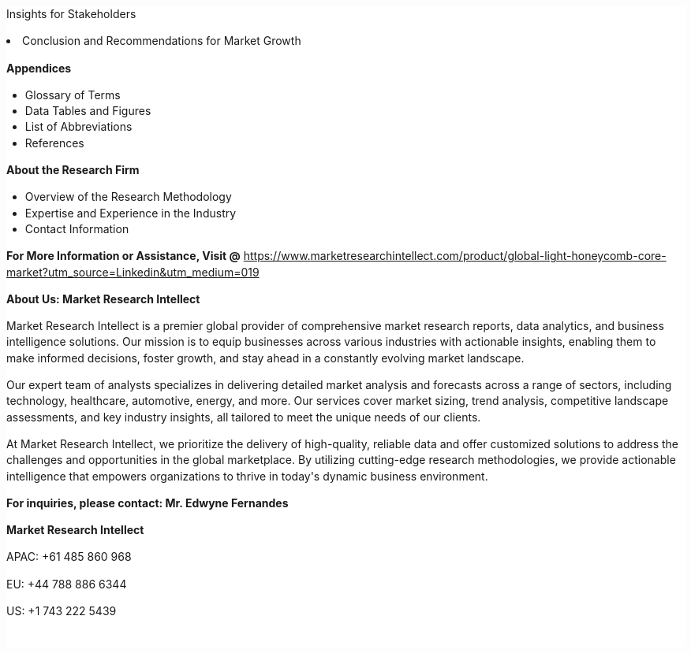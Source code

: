 Insights for Stakeholders</li><li>Conclusion and Recommendations for Market Growth</li></ul><p><strong>Appendices</strong></p><ul><li>Glossary of Terms</li><li>Data Tables and Figures</li><li>List of Abbreviations</li><li>References</li></ul><p><strong>About the Research Firm</strong></p><ul><li>Overview of the Research Methodology</li><li>Expertise and Experience in the Industry</li><li>Contact Information</li></ul></div><div class="article-main__content" data-test-id="publishing-text-block"><p><span class="font-[700]"><strong>For More Information or Assistance, Visit @</strong>&nbsp;<a href="https://www.marketresearchintellect.com/product/global-light-honeycomb-core-market?utm_source=Linkedin&utm_medium=019">https://www.marketresearchintellect.com/product/global-light-honeycomb-core-market?utm_source=Linkedin&utm_medium=019</a></span></p><p><strong>About Us: Market Research Intellect</strong></p><p>Market Research Intellect is a premier global provider of comprehensive market research reports, data analytics, and business intelligence solutions. Our mission is to equip businesses across various industries with actionable insights, enabling them to make informed decisions, foster growth, and stay ahead in a constantly evolving market landscape.</p><p>Our expert team of analysts specializes in delivering detailed market analysis and forecasts across a range of sectors, including technology, healthcare, automotive, energy, and more. Our services cover market sizing, trend analysis, competitive landscape assessments, and key industry insights, all tailored to meet the unique needs of our clients.</p><p>At Market Research Intellect, we prioritize the delivery of high-quality, reliable data and offer customized solutions to address the challenges and opportunities in the global marketplace. By utilizing cutting-edge research methodologies, we provide actionable intelligence that empowers organizations to thrive in today's dynamic business environment.</p><p><strong>For inquiries, please contact: Mr. Edwyne Fernandes</strong></p><p><strong>Market Research Intellect</strong></p><p>APAC: +61 485 860 968</p><p>EU: +44 788 886 6344</p><p>US: +1 743 222 5439</p></div><div class="article-main__content" data-test-id="publishing-text-block">&nbsp;</div>
